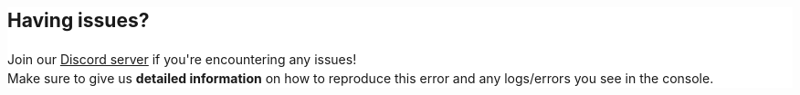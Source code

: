 ## Having issues?
Join our [Discord server](https://discord.gg/QWQWQWQ) if you're encountering any issues!<br>
Make sure to give us __detailed information__ on how to reproduce this error and any logs/errors you see in the console.